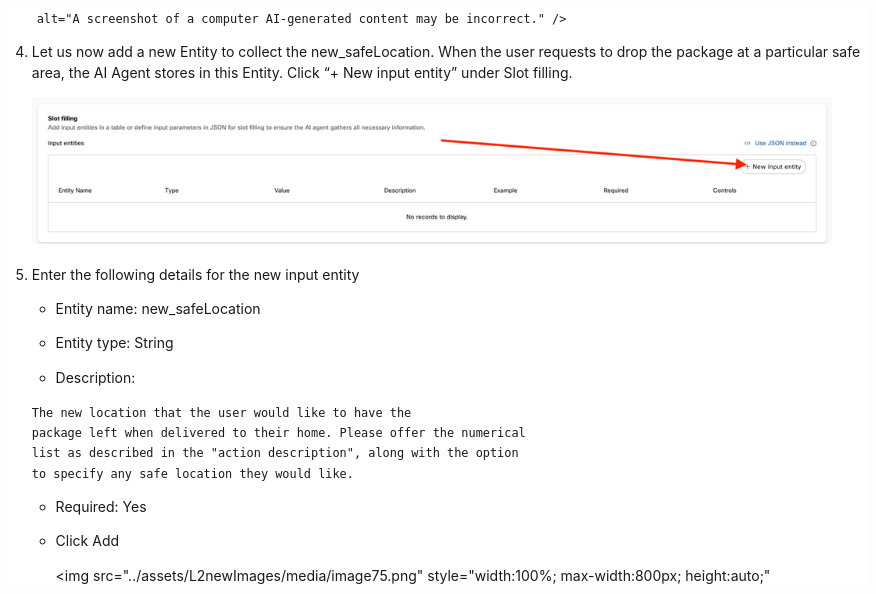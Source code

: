         alt="A screenshot of a computer AI-generated content may be incorrect." />

4. Let us now add a new Entity to collect the new_safeLocation. When
    the user requests to drop the package at a particular safe area, the
    AI Agent stores in this Entity. Click “+ New input entity” under
    Slot filling.

    <img src="../assets/L2newImages/media/image64.png"
    style="width:100%; max-width:800px; height:auto;"
    alt="A screenshot of a computer AI-generated content may be incorrect." />

5. Enter the following details for the new input entity

    - Entity name: new_safeLocation

    - Entity type: String

    - Description:
    ```
    The new location that the user would like to have the
    package left when delivered to their home. Please offer the numerical
    list as described in the "action description", along with the option
    to specify any safe location they would like.
    ```

    - Required: Yes

    - Click Add

        <img src="../assets/L2newImages/media/image75.png"
        style="width:100%; max-width:800px; height:auto;"